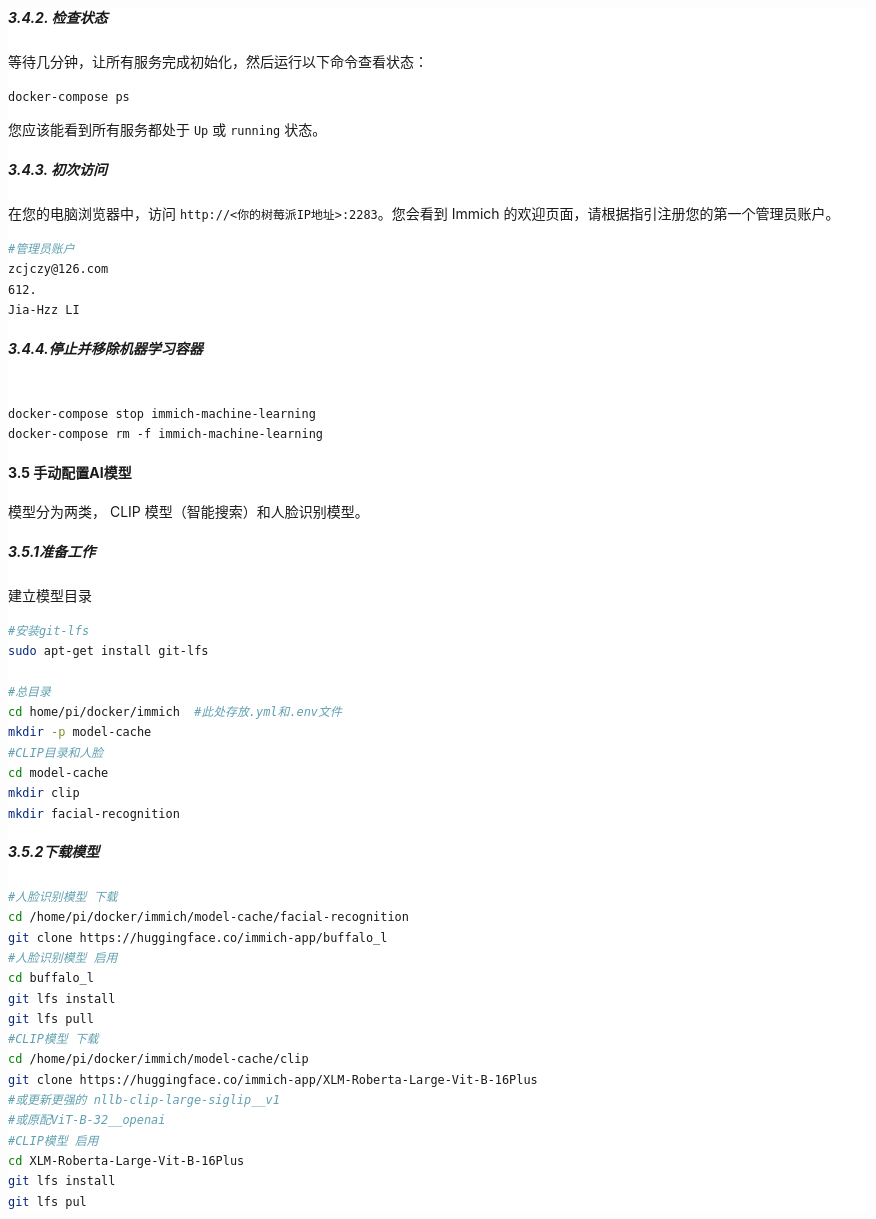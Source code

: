 ##### 3.4.2. 检查状态

等待几分钟，让所有服务完成初始化，然后运行以下命令查看状态：

```bash
docker-compose ps
```

您应该能看到所有服务都处于 `Up` 或 `running` 状态。

##### 3.4.3. 初次访问

在您的电脑浏览器中，访问 `http://<你的树莓派IP地址>:2283`。您会看到 Immich 的欢迎页面，请根据指引注册您的第一个管理员账户。

```bash
#管理员账户
zcjczy@126.com
612.
Jia-Hzz LI
```

##### 3.4.4.**停止并移除机器学习容器**

```

docker-compose stop immich-machine-learning
docker-compose rm -f immich-machine-learning
```

#### 3.5 手动配置AI模型

模型分为两类， CLIP 模型（智能搜索）和人脸识别模型。

##### 3.5.1准备工作

建立模型目录

```bash
#安装git-lfs
sudo apt-get install git-lfs

#总目录
cd home/pi/docker/immich  #此处存放.yml和.env文件
mkdir -p model-cache
#CLIP目录和人脸
cd model-cache
mkdir clip
mkdir facial-recognition
```

##### 3.5.2下载模型

```bash
#人脸识别模型 下载
cd /home/pi/docker/immich/model-cache/facial-recognition
git clone https://huggingface.co/immich-app/buffalo_l
#人脸识别模型 启用
cd buffalo_l
git lfs install
git lfs pull
#CLIP模型 下载
cd /home/pi/docker/immich/model-cache/clip
git clone https://huggingface.co/immich-app/XLM-Roberta-Large-Vit-B-16Plus 
#或更新更强的 nllb-clip-large-siglip__v1
#或原配ViT-B-32__openai
#CLIP模型 启用
cd XLM-Roberta-Large-Vit-B-16Plus
git lfs install
git lfs pul
```
